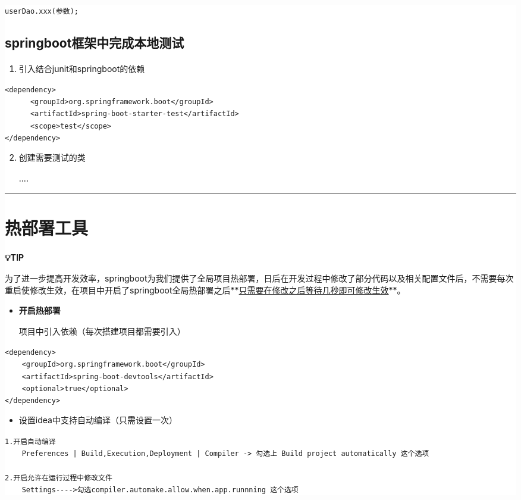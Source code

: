 ```
userDao.xxx(参数);
```

## springboot框架中完成本地测试

1. 引入结合junit和springboot的依赖

```
<dependency>
      <groupId>org.springframework.boot</groupId>
      <artifactId>spring-boot-starter-test</artifactId>
      <scope>test</scope>
</dependency>
```

2. 创建需要测试的类

   ....









***

# **热部署工具**

**💡TIP**

​		为了进一步提高开发效率，springboot为我们提供了全局项目热部署，日后在开发过程中修改了部分代码以及相关配置文件后，不需要每次重启使修改生效，在项目中开启了springboot全局热部署之后**<u>只需要在修改之后等待几秒即可修改生效</u>**。

- **开启热部署**

  项目中引入依赖（每次搭建项目都需要引入）

```
<dependency>
    <groupId>org.springframework.boot</groupId>
    <artifactId>spring-boot-devtools</artifactId>
    <optional>true</optional>
</dependency>
```

- 设置idea中支持自动编译（只需设置一次）

```
1.开启自动编译
    Preferences | Build,Execution,Deployment | Compiler -> 勾选上 Build project automatically 这个选项
    
2.开启允许在运行过程中修改文件
    Settings---->勾选compiler.automake.allow.when.app.runnning 这个选项
```


